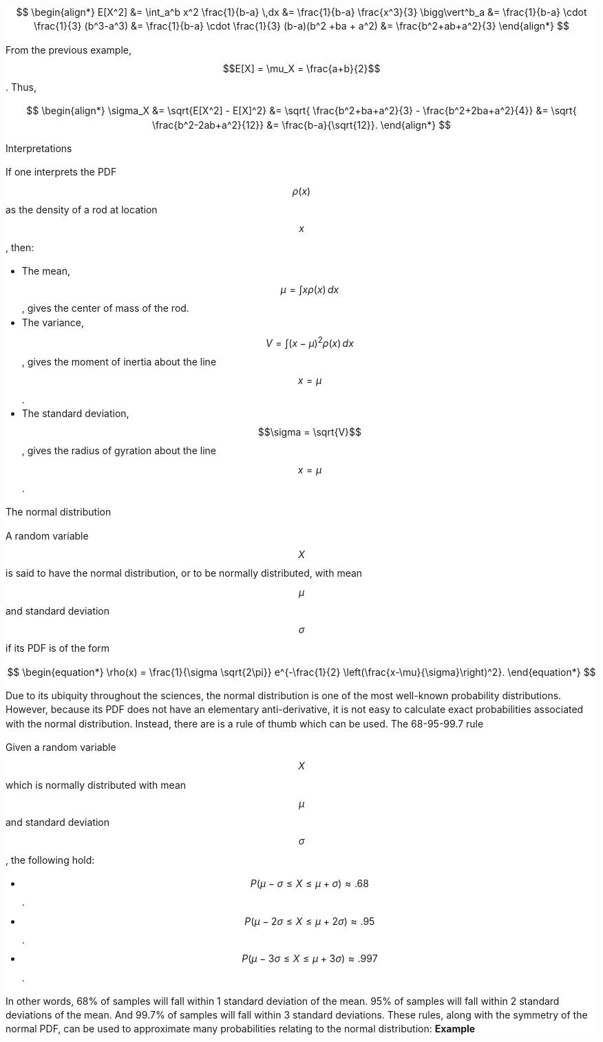 $$
\begin{align*}
E[X^2] &= \int_a^b x^2 \frac{1}{b-a} \,dx
&= \frac{1}{b-a} \frac{x^3}{3} \bigg\vert^b_a
&= \frac{1}{b-a} \cdot \frac{1}{3} (b^3-a^3)
&= \frac{1}{b-a} \cdot \frac{1}{3} (b-a)(b^2 +ba + a^2)
&= \frac{b^2+ab+a^2}{3}
\end{align*}
$$

From the previous example, $$E[X] = \mu_X = \frac{a+b}{2}$$. Thus,

$$
\begin{align*}
\sigma_X &= \sqrt{E[X^2] - E[X]^2}
&= \sqrt{ \frac{b^2+ba+a^2}{3} - \frac{b^2+2ba+a^2}{4}}
&= \sqrt{ \frac{b^2-2ab+a^2}{12}}
&= \frac{b-a}{\sqrt{12}}.
\end{align*}
$$

Interpretations

If one interprets the PDF $$\rho(x)$$ as the density of a rod at location $$x$$, then:

- The mean, $$\mu = \int x\rho(x)\,dx$$, gives the center of mass of the rod.
- The variance, $$V = \int (x-\mu)^2\rho(x)\,dx$$, gives the moment of inertia about the line $$x = \mu$$.
- The standard deviation, $$\sigma = \sqrt{V}$$, gives the radius of gyration about the line $$x = \mu$$. 

The normal distribution

A random variable $$X$$ is said to have the normal distribution, or to be normally distributed, with mean $$\mu$$ and standard deviation $$\sigma$$ if its PDF is of the form

$$
\begin{equation*} \rho(x) = \frac{1}{\sigma \sqrt{2\pi}} e^{-\frac{1}{2} \left(\frac{x-\mu}{\sigma}\right)^2}. \end{equation*}
$$

Due to its ubiquity throughout the sciences, the normal distribution is one of the most well-known probability distributions. However, because its PDF does not have an elementary anti-derivative, it is not easy to calculate exact probabilities associated with the normal distribution. Instead, there are is a rule of thumb which can be used.
The 68-95-99.7 rule

Given a random variable $$X$$ which is normally distributed with mean $$\mu$$ and standard deviation $$\sigma$$, the following hold:

- $$P(\mu-\sigma \leq X \leq \mu+\sigma) \approx .68$$.
- $$P(\mu-2\sigma \leq X \leq \mu+2\sigma) \approx .95$$.
- $$P(\mu-3\sigma \leq X \leq \mu+3\sigma) \approx .997$$. 

In other words, 68% of samples will fall within 1 standard deviation of the mean. 95% of samples will fall within 2 standard deviations of the mean. And 99.7% of samples will fall within 3 standard deviations. These rules, along with the symmetry of the normal PDF, can be used to approximate many probabilities relating to the normal distribution:
**Example**
